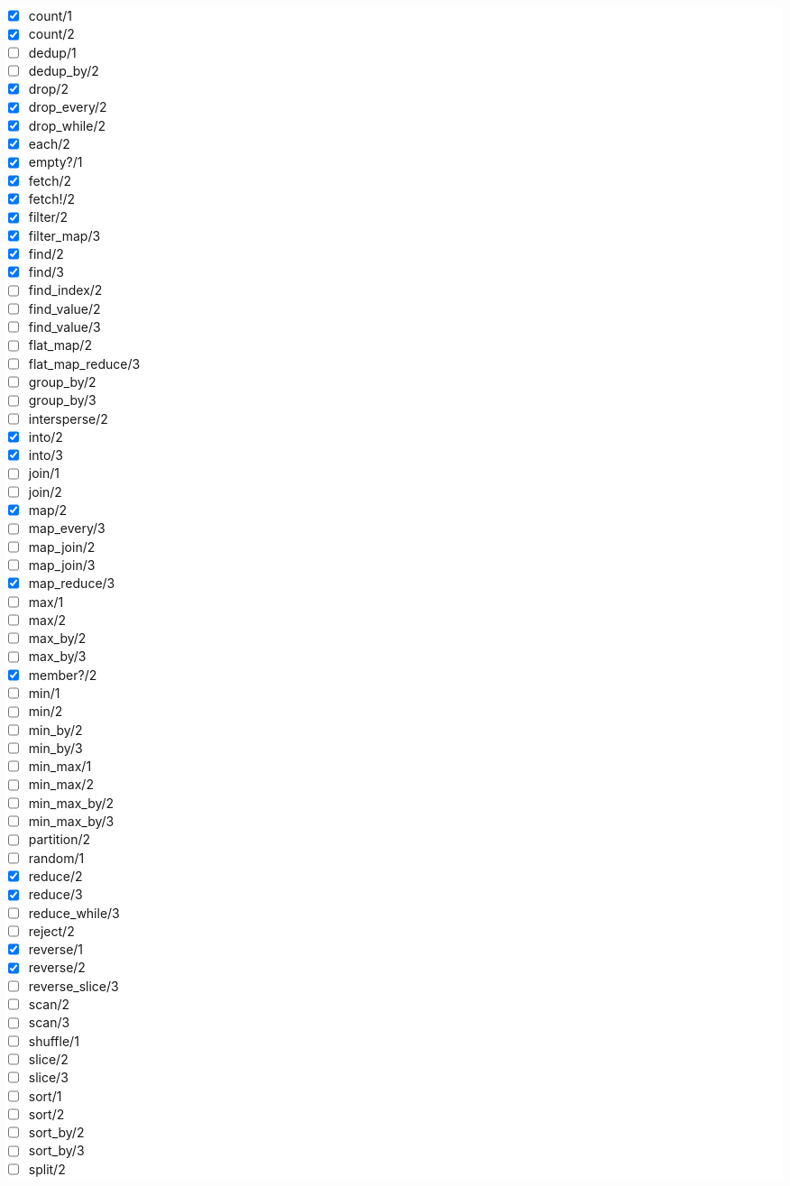- [X] count/1
- [X] count/2
- [ ] dedup/1
- [ ] dedup_by/2
- [X] drop/2
- [X] drop_every/2
- [X] drop_while/2
- [X] each/2
- [X] empty?/1
- [X] fetch/2
- [X] fetch!/2
- [X] filter/2
- [X] filter_map/3
- [X] find/2
- [X] find/3
- [ ] find_index/2
- [ ] find_value/2
- [ ] find_value/3
- [ ] flat_map/2
- [ ] flat_map_reduce/3
- [ ] group_by/2
- [ ] group_by/3
- [ ] intersperse/2
- [X] into/2
- [X] into/3
- [ ] join/1
- [ ] join/2
- [X] map/2
- [ ] map_every/3
- [ ] map_join/2
- [ ] map_join/3
- [X] map_reduce/3
- [ ] max/1
- [ ] max/2
- [ ] max_by/2
- [ ] max_by/3
- [X] member?/2
- [ ] min/1
- [ ] min/2
- [ ] min_by/2
- [ ] min_by/3
- [ ] min_max/1
- [ ] min_max/2
- [ ] min_max_by/2
- [ ] min_max_by/3
- [ ] partition/2
- [ ] random/1
- [X] reduce/2
- [X] reduce/3
- [ ] reduce_while/3
- [ ] reject/2
- [X] reverse/1
- [X] reverse/2
- [ ] reverse_slice/3
- [ ] scan/2
- [ ] scan/3
- [ ] shuffle/1
- [ ] slice/2
- [ ] slice/3
- [ ] sort/1
- [ ] sort/2
- [ ] sort_by/2
- [ ] sort_by/3
- [ ] split/2